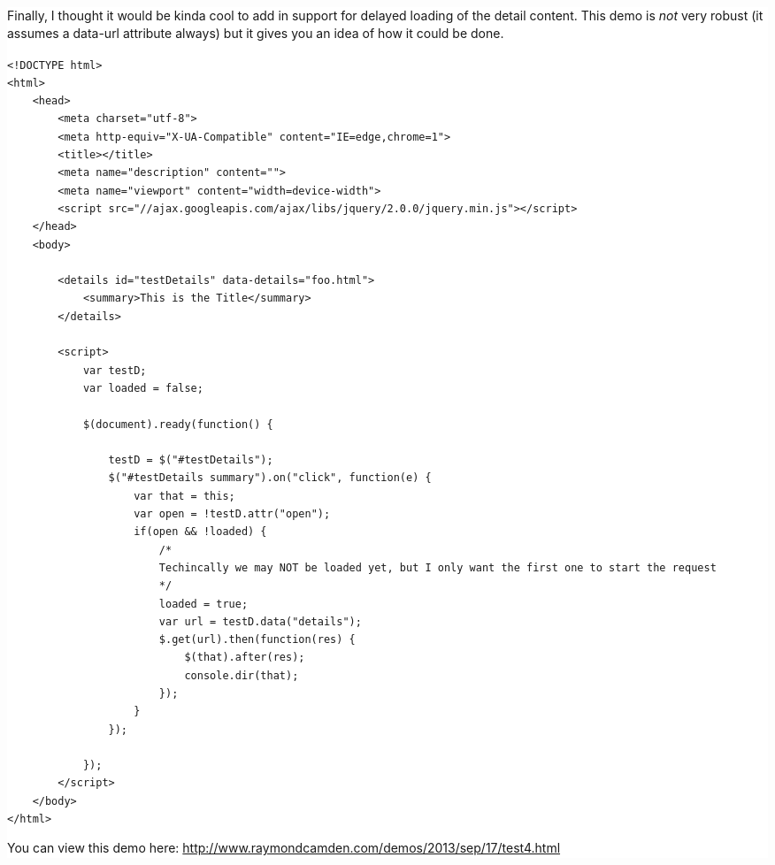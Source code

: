 <p>
Finally, I thought it would be kinda cool to add in support for delayed loading of the detail content. This demo is <i>not</i> very robust (it assumes a data-url attribute always) but it gives you an idea of how it could be done.
</p>

<pre><code class="language-markup">&lt;!DOCTYPE html&gt;
&lt;html&gt;
	&lt;head&gt;
		&lt;meta charset=&quot;utf-8&quot;&gt;
		&lt;meta http-equiv=&quot;X-UA-Compatible&quot; content=&quot;IE=edge,chrome=1&quot;&gt;
		&lt;title&gt;&lt;/title&gt;
		&lt;meta name=&quot;description&quot; content=&quot;&quot;&gt;
		&lt;meta name=&quot;viewport&quot; content=&quot;width=device-width&quot;&gt;
		&lt;script src=&quot;//ajax.googleapis.com/ajax/libs/jquery/2.0.0/jquery.min.js&quot;&gt;&lt;/script&gt;		
	&lt;/head&gt;
	&lt;body&gt;
		
		&lt;details id=&quot;testDetails&quot; data-details=&quot;foo.html&quot;&gt;
			&lt;summary&gt;This is the Title&lt;/summary&gt;
		&lt;/details&gt;
		
		&lt;script&gt;
			var testD; 
			var loaded = false;
			
			$(document).ready(function() {
				
				testD = $(&quot;#testDetails&quot;);
				$(&quot;#testDetails summary&quot;).on(&quot;click&quot;, function(e) {
					var that = this;
					var open = !testD.attr(&quot;open&quot;);
					if(open &amp;&amp; !loaded) {
						/*
						Techincally we may NOT be loaded yet, but I only want the first one to start the request
						*/
						loaded = true;
						var url = testD.data(&quot;details&quot;);
						$.get(url).then(function(res) {
							$(that).after(res);
							console.dir(that);
						});
					}
				});
				
			});
		&lt;/script&gt;
	&lt;/body&gt;
&lt;/html&gt;
</code></pre>

<p>
You can view this demo here: <a href="http://www.raymondcamden.com/demos/2013/sep/17/test4.html">http://www.raymondcamden.com/demos/2013/sep/17/test4.html</a>
</p>